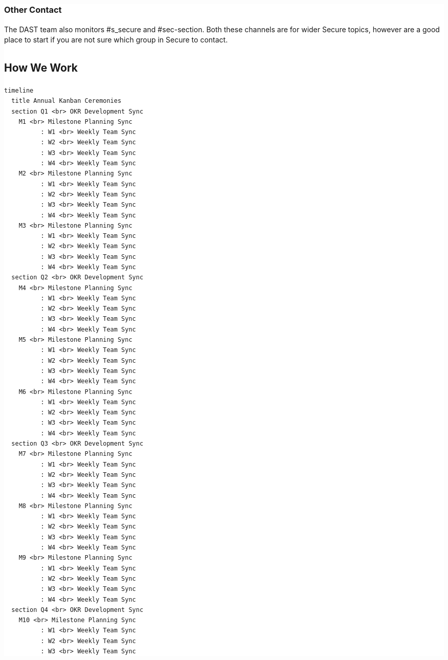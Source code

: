 ### Other Contact

The DAST team also monitors #s_secure and #sec-section. Both these channels are for wider Secure topics, however are a good place to start if you are not sure which group in Secure to contact.

## How We Work

```mermaid
timeline
  title Annual Kanban Ceremonies
  section Q1 <br> OKR Development Sync
    M1 <br> Milestone Planning Sync
          : W1 <br> Weekly Team Sync
          : W2 <br> Weekly Team Sync
          : W3 <br> Weekly Team Sync
          : W4 <br> Weekly Team Sync
    M2 <br> Milestone Planning Sync
          : W1 <br> Weekly Team Sync
          : W2 <br> Weekly Team Sync
          : W3 <br> Weekly Team Sync
          : W4 <br> Weekly Team Sync
    M3 <br> Milestone Planning Sync
          : W1 <br> Weekly Team Sync
          : W2 <br> Weekly Team Sync
          : W3 <br> Weekly Team Sync
          : W4 <br> Weekly Team Sync
  section Q2 <br> OKR Development Sync
    M4 <br> Milestone Planning Sync
          : W1 <br> Weekly Team Sync
          : W2 <br> Weekly Team Sync
          : W3 <br> Weekly Team Sync
          : W4 <br> Weekly Team Sync
    M5 <br> Milestone Planning Sync
          : W1 <br> Weekly Team Sync
          : W2 <br> Weekly Team Sync
          : W3 <br> Weekly Team Sync
          : W4 <br> Weekly Team Sync
    M6 <br> Milestone Planning Sync
          : W1 <br> Weekly Team Sync
          : W2 <br> Weekly Team Sync
          : W3 <br> Weekly Team Sync
          : W4 <br> Weekly Team Sync
  section Q3 <br> OKR Development Sync
    M7 <br> Milestone Planning Sync
          : W1 <br> Weekly Team Sync
          : W2 <br> Weekly Team Sync
          : W3 <br> Weekly Team Sync
          : W4 <br> Weekly Team Sync
    M8 <br> Milestone Planning Sync
          : W1 <br> Weekly Team Sync
          : W2 <br> Weekly Team Sync
          : W3 <br> Weekly Team Sync
          : W4 <br> Weekly Team Sync
    M9 <br> Milestone Planning Sync
          : W1 <br> Weekly Team Sync
          : W2 <br> Weekly Team Sync
          : W3 <br> Weekly Team Sync
          : W4 <br> Weekly Team Sync
  section Q4 <br> OKR Development Sync
    M10 <br> Milestone Planning Sync
          : W1 <br> Weekly Team Sync
          : W2 <br> Weekly Team Sync
          : W3 <br> Weekly Team Sync
```